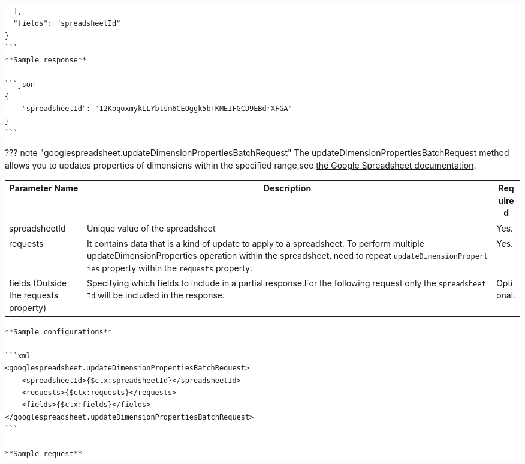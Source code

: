       ],
      "fields": "spreadsheetId"
    }
    ```
    **Sample response**
    
    ```json
    {
        "spreadsheetId": "12KoqoxmykLLYbtsm6CEOggk5bTKMEIFGCD9EBdrXFGA"
    }
    ```
    
??? note "googlespreadsheet.updateDimensionPropertiesBatchRequest"
    The updateDimensionPropertiesBatchRequest method allows you to updates properties of dimensions within the specified range,see [the Google Spreadsheet documentation](https://developers.google.com/sheets/reference/rest/v4/spreadsheets/request#updatedimensionpropertiesrequest).
    <table>
        <tr>
            <th>Parameter Name</th>
            <th>Description</th>
            <th>Required</th>
        </tr>
        <tr>
            <td>spreadsheetId</td>
            <td>Unique value of the spreadsheet</td>
            <td>Yes.</td>
        </tr>
        <tr>
            <td>requests</td>
            <td>It contains data that is a kind of update to apply to a spreadsheet. To perform multiple updateDimensionProperties operation within the spreadsheet, need to repeat `updateDimensionProperties` property within the `requests` property.</td>
            <td>Yes.</td>
        </tr>
        <tr>
            <td>fields (Outside the requests property)</td>
            <td>Specifying which fields to include in a partial response.For the following request only the `spreadsheetId` will be included in the response.</td>
            <td>Optional.</td>
        </tr>
    </table>

    **Sample configurations**

    ```xml
    <googlespreadsheet.updateDimensionPropertiesBatchRequest>
        <spreadsheetId>{$ctx:spreadsheetId}</spreadsheetId>
        <requests>{$ctx:requests}</requests>
        <fields>{$ctx:fields}</fields>
    </googlespreadsheet.updateDimensionPropertiesBatchRequest>
    ```

    **Sample request**
    
